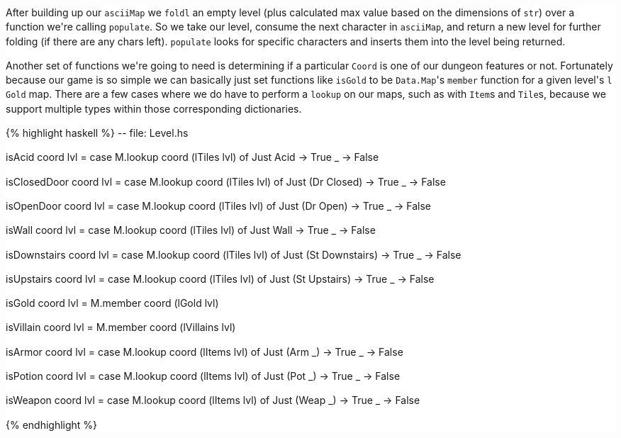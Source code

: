 After building up our `asciiMap` we `foldl` an empty level (plus calculated max value based
on the dimensions of `str`) over a function we're calling `populate`. So we take our level,
consume the next character in `asciiMap`, and return a new level for further folding (if there
are any chars left). `populate` looks for specific characters and inserts them into the level
being returned.

Another set of functions we're going to need is determining if a particular `Coord` is one of
our dungeon features or not. Fortunately because our game is so simple we can basically just
set functions like `isGold` to be `Data.Map`'s `member` function for a given level's `lGold`
map. There are a few cases where we do have to perform a `lookup` on our maps, such as with
`Item`s and `Tile`s, because we support multiple types within those corresponding dictionaries.

{% highlight haskell %}
-- file: Level.hs

isAcid coord lvl = case M.lookup coord (lTiles lvl) of
  Just Acid -> True
  _         -> False


isClosedDoor coord lvl = case M.lookup coord (lTiles lvl) of
  Just (Dr Closed) -> True
  _                -> False


isOpenDoor coord lvl = case M.lookup coord (lTiles lvl) of
  Just (Dr Open) -> True
  _              -> False


isWall coord lvl = case M.lookup coord (lTiles lvl) of
  Just Wall -> True
  _         -> False


isDownstairs coord lvl = case M.lookup coord (lTiles lvl) of
  Just (St Downstairs) -> True
  _                    -> False


isUpstairs coord lvl = case M.lookup coord (lTiles lvl) of
  Just (St Upstairs) -> True
  _                  -> False


isGold coord lvl = M.member coord (lGold lvl)


isVillain coord lvl = M.member coord (lVillains lvl)


isArmor coord lvl = case M.lookup coord (lItems lvl) of
  Just (Arm _) -> True
  _            -> False


isPotion coord lvl = case M.lookup coord (lItems lvl) of
  Just (Pot _) -> True
  _            -> False


isWeapon coord lvl = case M.lookup coord (lItems lvl) of
  Just (Weap _) -> True
  _             -> False


{% endhighlight %}
